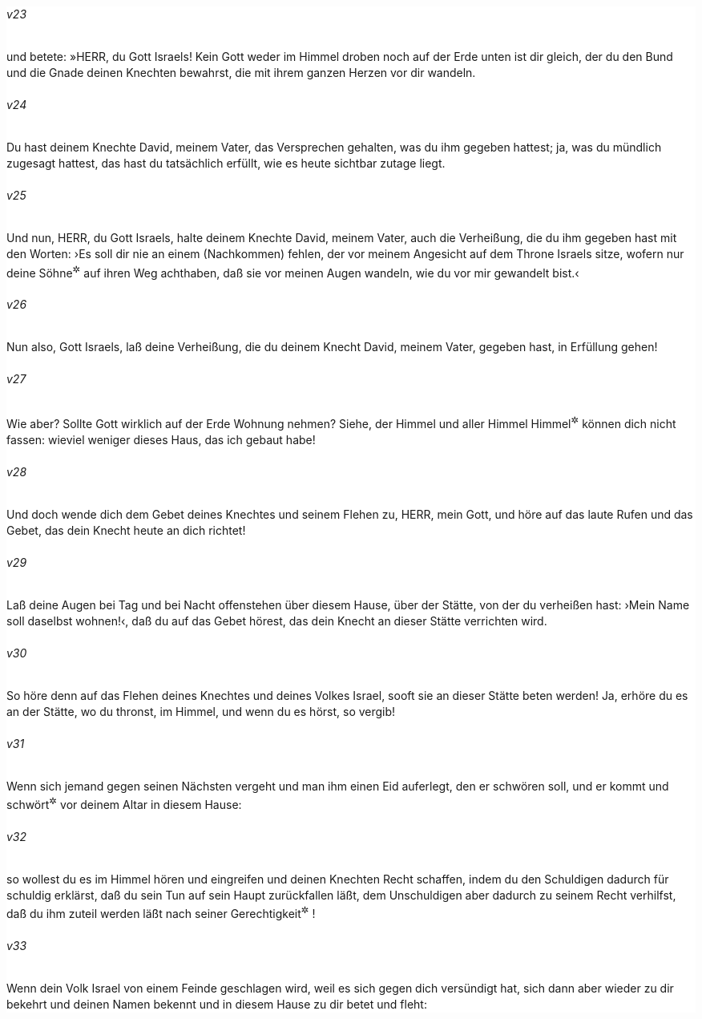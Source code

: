 ###### v23
und betete: »HERR, du Gott Israels! Kein Gott weder im Himmel droben noch auf der Erde unten ist dir gleich, der du den Bund und die Gnade deinen Knechten bewahrst, die mit ihrem ganzen Herzen vor dir wandeln.

###### v24
Du hast deinem Knechte David, meinem Vater, das Versprechen gehalten, was du ihm gegeben hattest; ja, was du mündlich zugesagt hattest, das hast du tatsächlich erfüllt, wie es heute sichtbar zutage liegt.

###### v25
Und nun, HERR, du Gott Israels, halte deinem Knechte David, meinem Vater, auch die Verheißung, die du ihm gegeben hast mit den Worten: ›Es soll dir nie an einem (Nachkommen) fehlen, der vor meinem Angesicht auf dem Throne Israels sitze, wofern nur deine Söhne<sup title="= Nachkommen">&#x2732;</sup>
 auf ihren Weg achthaben, daß sie vor meinen Augen wandeln, wie du vor mir gewandelt bist.‹

###### v26
Nun also, Gott Israels, laß deine Verheißung, die du deinem Knecht David, meinem Vater, gegeben hast, in Erfüllung gehen!


###### v27
Wie aber? Sollte Gott wirklich auf der Erde Wohnung nehmen? Siehe, der Himmel und aller Himmel Himmel<sup title="= die höchsten oder: obersten Himmel">&#x2732;</sup>
 können dich nicht fassen: wieviel weniger dieses Haus, das ich gebaut habe!

###### v28
Und doch wende dich dem Gebet deines Knechtes und seinem Flehen zu, HERR, mein Gott, und höre auf das laute Rufen und das Gebet, das dein Knecht heute an dich richtet!

###### v29
Laß deine Augen bei Tag und bei Nacht offenstehen über diesem Hause, über der Stätte, von der du verheißen hast: ›Mein Name soll daselbst wohnen!‹, daß du auf das Gebet hörest, das dein Knecht an dieser Stätte verrichten wird.

###### v30
So höre denn auf das Flehen deines Knechtes und deines Volkes Israel, sooft sie an dieser Stätte beten werden! Ja, erhöre du es an der Stätte, wo du thronst, im Himmel, und wenn du es hörst, so vergib!

###### v31
Wenn sich jemand gegen seinen Nächsten vergeht und man ihm einen Eid auferlegt, den er schwören soll, und er kommt und schwört<sup title="= spricht den Fluch aus">&#x2732;</sup>
 vor deinem Altar in diesem Hause:

###### v32
so wollest du es im Himmel hören und eingreifen und deinen Knechten Recht schaffen, indem du den Schuldigen dadurch für schuldig erklärst, daß du sein Tun auf sein Haupt zurückfallen läßt, dem Unschuldigen aber dadurch zu seinem Recht verhilfst, daß du ihm zuteil werden läßt nach seiner Gerechtigkeit<sup title="oder: Unschuld">&#x2732;</sup>
!


###### v33
Wenn dein Volk Israel von einem Feinde geschlagen wird, weil es sich gegen dich versündigt hat, sich dann aber wieder zu dir bekehrt und deinen Namen bekennt und in diesem Hause zu dir betet und fleht:
